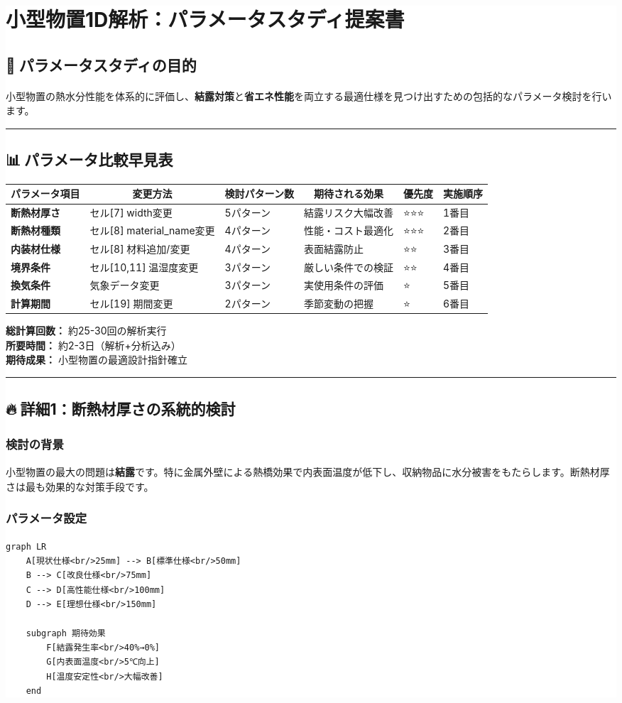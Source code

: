 # 小型物置1D解析：パラメータスタディ提案書

## 🎯 パラメータスタディの目的

小型物置の熱水分性能を体系的に評価し、**結露対策**と**省エネ性能**を両立する最適仕様を見つけ出すための包括的なパラメータ検討を行います。

---

## 📊 パラメータ比較早見表

| パラメータ項目 | 変更方法 | 検討パターン数 | 期待される効果 | 優先度 | 実施順序 |
|---------------|----------|----------------|----------------|--------|----------|
| **断熱材厚さ** | セル[7] width変更 | 5パターン | 結露リスク大幅改善 | ⭐⭐⭐ | 1番目 |
| **断熱材種類** | セル[8] material_name変更 | 4パターン | 性能・コスト最適化 | ⭐⭐⭐ | 2番目 |
| **内装材仕様** | セル[8] 材料追加/変更 | 4パターン | 表面結露防止 | ⭐⭐ | 3番目 |
| **境界条件** | セル[10,11] 温湿度変更 | 3パターン | 厳しい条件での検証 | ⭐⭐ | 4番目 |
| **換気条件** | 気象データ変更 | 3パターン | 実使用条件の評価 | ⭐ | 5番目 |
| **計算期間** | セル[19] 期間変更 | 2パターン | 季節変動の把握 | ⭐ | 6番目 |

**総計算回数：** 約25-30回の解析実行  
**所要時間：** 約2-3日（解析+分析込み）  
**期待成果：** 小型物置の最適設計指針確立

---

## 🔥 詳細1：断熱材厚さの系統的検討

### 検討の背景
小型物置の最大の問題は**結露**です。特に金属外壁による熱橋効果で内表面温度が低下し、収納物品に水分被害をもたらします。断熱材厚さは最も効果的な対策手段です。

### パラメータ設定

```mermaid
graph LR
    A[現状仕様<br/>25mm] --> B[標準仕様<br/>50mm]
    B --> C[改良仕様<br/>75mm]
    C --> D[高性能仕様<br/>100mm]
    D --> E[理想仕様<br/>150mm]
    
    subgraph 期待効果
        F[結露発生率<br/>40%→0%]
        G[内表面温度<br/>5℃向上]
        H[温度安定性<br/>大幅改善]
    end
```
